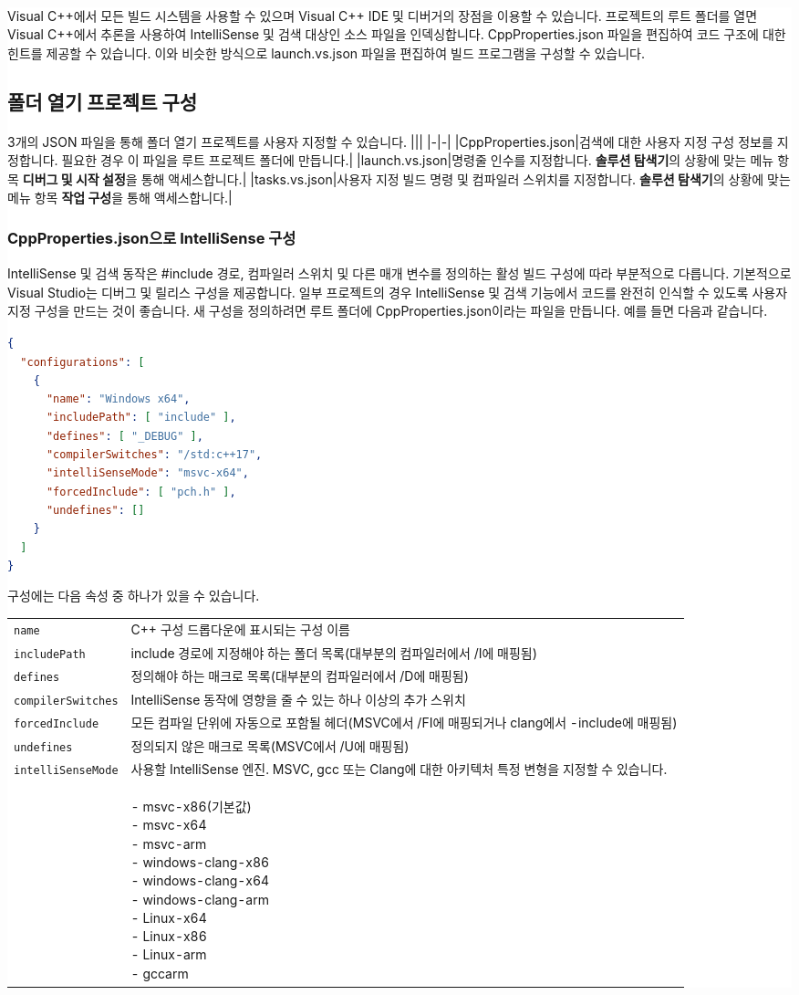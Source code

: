Visual C++에서 모든 빌드 시스템을 사용할 수 있으며 Visual C++ IDE 및 디버거의 장점을 이용할 수 있습니다. 프로젝트의 루트 폴더를 열면 Visual C++에서 추론을 사용하여 IntelliSense 및 검색 대상인 소스 파일을 인덱싱합니다. CppProperties.json 파일을 편집하여 코드 구조에 대한 힌트를 제공할 수 있습니다. 이와 비슷한 방식으로 launch.vs.json 파일을 편집하여 빌드 프로그램을 구성할 수 있습니다.

## <a name="configuring-open-folder-projects"></a>폴더 열기 프로젝트 구성

3개의 JSON 파일을 통해 폴더 열기 프로젝트를 사용자 지정할 수 있습니다.
|||
|-|-|
|CppProperties.json|검색에 대한 사용자 지정 구성 정보를 지정합니다. 필요한 경우 이 파일을 루트 프로젝트 폴더에 만듭니다.|
|launch.vs.json|명령줄 인수를 지정합니다. **솔루션 탐색기**의 상황에 맞는 메뉴 항목 **디버그 및 시작 설정**을 통해 액세스합니다.|
|tasks.vs.json|사용자 지정 빌드 명령 및 컴파일러 스위치를 지정합니다. **솔루션 탐색기**의 상황에 맞는 메뉴 항목 **작업 구성**을 통해 액세스합니다.|

### <a name="configure-intellisense-with-cpppropertiesjson"></a>CppProperties.json으로 IntelliSense 구성

IntelliSense 및 검색 동작은 #include 경로, 컴파일러 스위치 및 다른 매개 변수를 정의하는 활성 빌드 구성에 따라 부분적으로 다릅니다. 기본적으로 Visual Studio는 디버그 및 릴리스 구성을 제공합니다. 일부 프로젝트의 경우 IntelliSense 및 검색 기능에서 코드를 완전히 인식할 수 있도록 사용자 지정 구성을 만드는 것이 좋습니다. 새 구성을 정의하려면 루트 폴더에 CppProperties.json이라는 파일을 만듭니다. 예를 들면 다음과 같습니다.

```json
{
  "configurations": [
    {
      "name": "Windows x64",
      "includePath": [ "include" ],
      "defines": [ "_DEBUG" ],
      "compilerSwitches": "/std:c++17",
      "intelliSenseMode": "msvc-x64",
      "forcedInclude": [ "pch.h" ],
      "undefines": []
    }
  ]
}
```
구성에는 다음 속성 중 하나가 있을 수 있습니다.

|||
|-|-|
|`name`|C++ 구성 드롭다운에 표시되는 구성 이름|
|`includePath`|include 경로에 지정해야 하는 폴더 목록(대부분의 컴파일러에서 /I에 매핑됨)|
|`defines`|정의해야 하는 매크로 목록(대부분의 컴파일러에서 /D에 매핑됨)|
|`compilerSwitches`|IntelliSense 동작에 영향을 줄 수 있는 하나 이상의 추가 스위치|
|`forcedInclude`|모든 컴파일 단위에 자동으로 포함될 헤더(MSVC에서 /FI에 매핑되거나 clang에서 -include에 매핑됨)|
|`undefines`|정의되지 않은 매크로 목록(MSVC에서 /U에 매핑됨)|
|`intelliSenseMode`|사용할 IntelliSense 엔진. MSVC, gcc 또는 Clang에 대한 아키텍처 특정 변형을 지정할 수 있습니다.<br/><br/>- msvc-x86(기본값)<br/>- msvc-x64<br/>- msvc-arm<br/>- windows-clang-x86<br/>- windows-clang-x64<br/>- windows-clang-arm<br/>- Linux-x64<br/>- Linux-x86<br/>- Linux-arm<br/>- gccarm|

